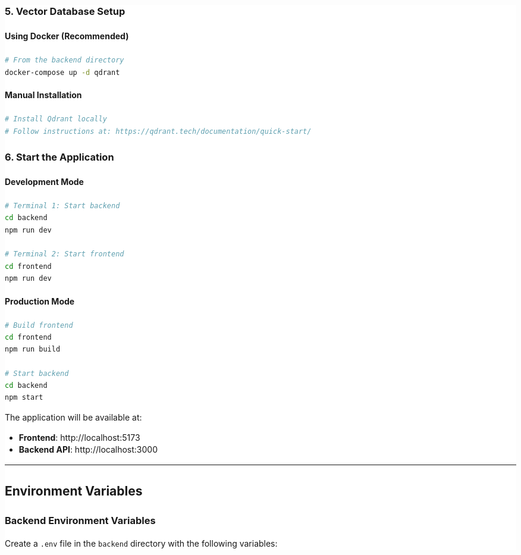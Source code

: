 ### 5. Vector Database Setup

#### Using Docker (Recommended)

```bash
# From the backend directory
docker-compose up -d qdrant
```

#### Manual Installation

```bash
# Install Qdrant locally
# Follow instructions at: https://qdrant.tech/documentation/quick-start/
```

### 6. Start the Application

#### Development Mode

```bash
# Terminal 1: Start backend
cd backend
npm run dev

# Terminal 2: Start frontend
cd frontend
npm run dev
```

#### Production Mode

```bash
# Build frontend
cd frontend
npm run build

# Start backend
cd backend
npm start
```

The application will be available at:

- **Frontend**: http://localhost:5173
- **Backend API**: http://localhost:3000

---

## Environment Variables

### Backend Environment Variables

Create a `.env` file in the `backend` directory with the following variables:

